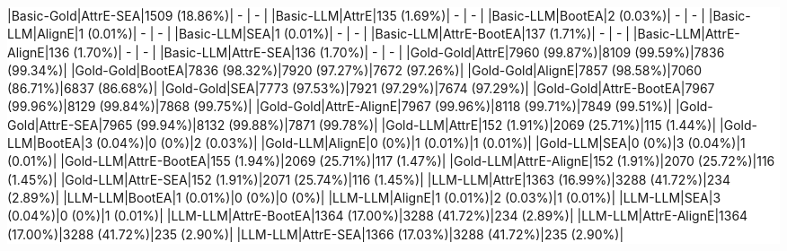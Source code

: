 |Basic-Gold|AttrE-SEA|1509 (18.86%)| - | - |
|Basic-LLM|AttrE|135 (1.69%)| - | - |
|Basic-LLM|BootEA|2 (0.03%)| - | - |
|Basic-LLM|AlignE|1 (0.01%)| - | - |
|Basic-LLM|SEA|1 (0.01%)| - | - |
|Basic-LLM|AttrE-BootEA|137 (1.71%)| - | - |
|Basic-LLM|AttrE-AlignE|136 (1.70%)| - | - |
|Basic-LLM|AttrE-SEA|136 (1.70%)| - | - |
|Gold-Gold|AttrE|7960 (99.87%)|8109 (99.59%)|7836 (99.34%)|
|Gold-Gold|BootEA|7836 (98.32%)|7920 (97.27%)|7672 (97.26%)|
|Gold-Gold|AlignE|7857 (98.58%)|7060 (86.71%)|6837 (86.68%)|
|Gold-Gold|SEA|7773 (97.53%)|7921 (97.29%)|7674 (97.29%)|
|Gold-Gold|AttrE-BootEA|7967 (99.96%)|8129 (99.84%)|7868 (99.75%)|
|Gold-Gold|AttrE-AlignE|7967 (99.96%)|8118 (99.71%)|7849 (99.51%)|
|Gold-Gold|AttrE-SEA|7965 (99.94%)|8132 (99.88%)|7871 (99.78%)|
|Gold-LLM|AttrE|152 (1.91%)|2069 (25.71%)|115 (1.44%)|
|Gold-LLM|BootEA|3 (0.04%)|0 (0%)|2 (0.03%)|
|Gold-LLM|AlignE|0 (0%)|1 (0.01%)|1 (0.01%)|
|Gold-LLM|SEA|0 (0%)|3 (0.04%)|1 (0.01%)|
|Gold-LLM|AttrE-BootEA|155 (1.94%)|2069 (25.71%)|117 (1.47%)|
|Gold-LLM|AttrE-AlignE|152 (1.91%)|2070 (25.72%)|116 (1.45%)|
|Gold-LLM|AttrE-SEA|152 (1.91%)|2071 (25.74%)|116 (1.45%)|
|LLM-LLM|AttrE|1363 (16.99%)|3288 (41.72%)|234 (2.89%)|
|LLM-LLM|BootEA|1 (0.01%)|0 (0%)|0 (0%)|
|LLM-LLM|AlignE|1 (0.01%)|2 (0.03%)|1 (0.01%)|
|LLM-LLM|SEA|3 (0.04%)|0 (0%)|1 (0.01%)|
|LLM-LLM|AttrE-BootEA|1364 (17.00%)|3288 (41.72%)|234 (2.89%)|
|LLM-LLM|AttrE-AlignE|1364 (17.00%)|3288 (41.72%)|235 (2.90%)|
|LLM-LLM|AttrE-SEA|1366 (17.03%)|3288 (41.72%)|235 (2.90%)|


